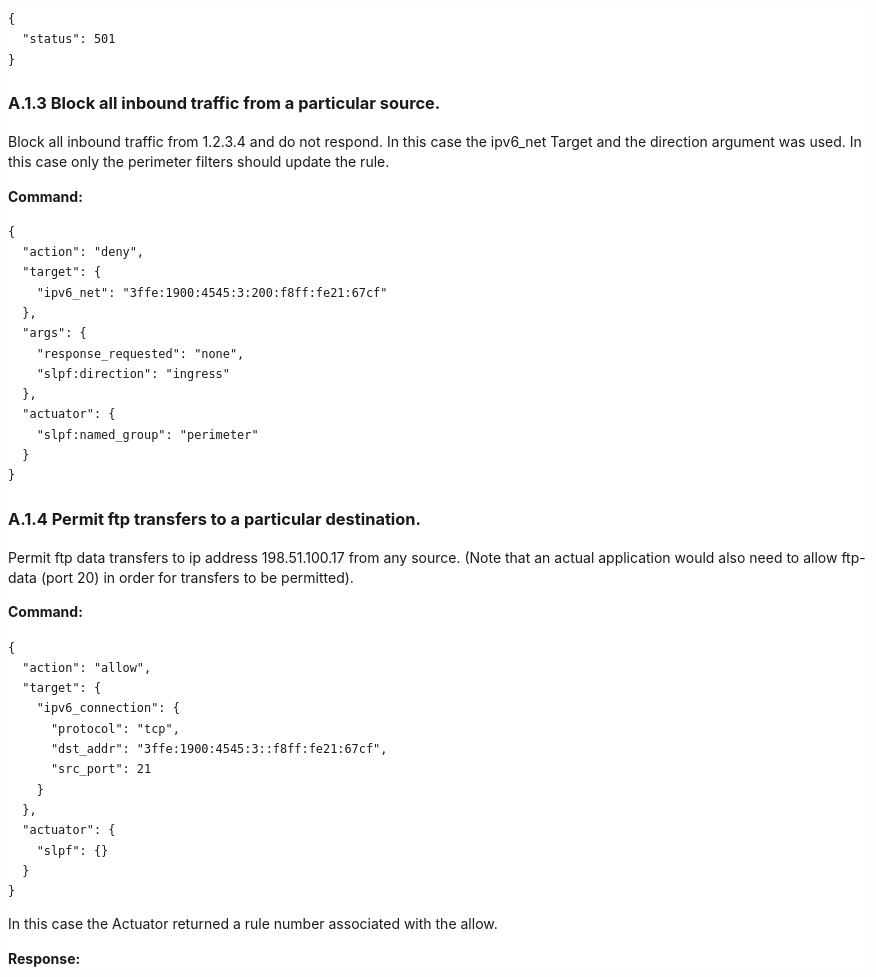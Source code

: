 ```
{  
  "status": 501
}
```

### A.1.3  Block all inbound traffic from a particular source. 
Block all inbound traffic from 1.2.3.4 and do not respond. In this case the ipv6_net Target and the direction argument was used. In this case only the perimeter filters should update the rule.

**Command:**

```
{
  "action": "deny",
  "target": {
    "ipv6_net": "3ffe:1900:4545:3:200:f8ff:fe21:67cf"
  },
  "args": {
    "response_requested": "none",
    "slpf:direction": "ingress"
  },
  "actuator": {
    "slpf:named_group": "perimeter"
  }
}
```

### A.1.4 Permit ftp transfers to a particular destination. 
Permit ftp data transfers to ip address 198.51.100.17 from any source.  (Note that an actual application would also need to allow ftp-data (port 20) in order for transfers to be permitted).


**Command:**

```
{
  "action": "allow",
  "target": {
    "ipv6_connection": {
      "protocol": "tcp",
      "dst_addr": "3ffe:1900:4545:3::f8ff:fe21:67cf",
      "src_port": 21
    }
  },
  "actuator": {
    "slpf": {}
  }
}
```

In this case the Actuator returned a rule number associated with the allow. 

**Response:**
